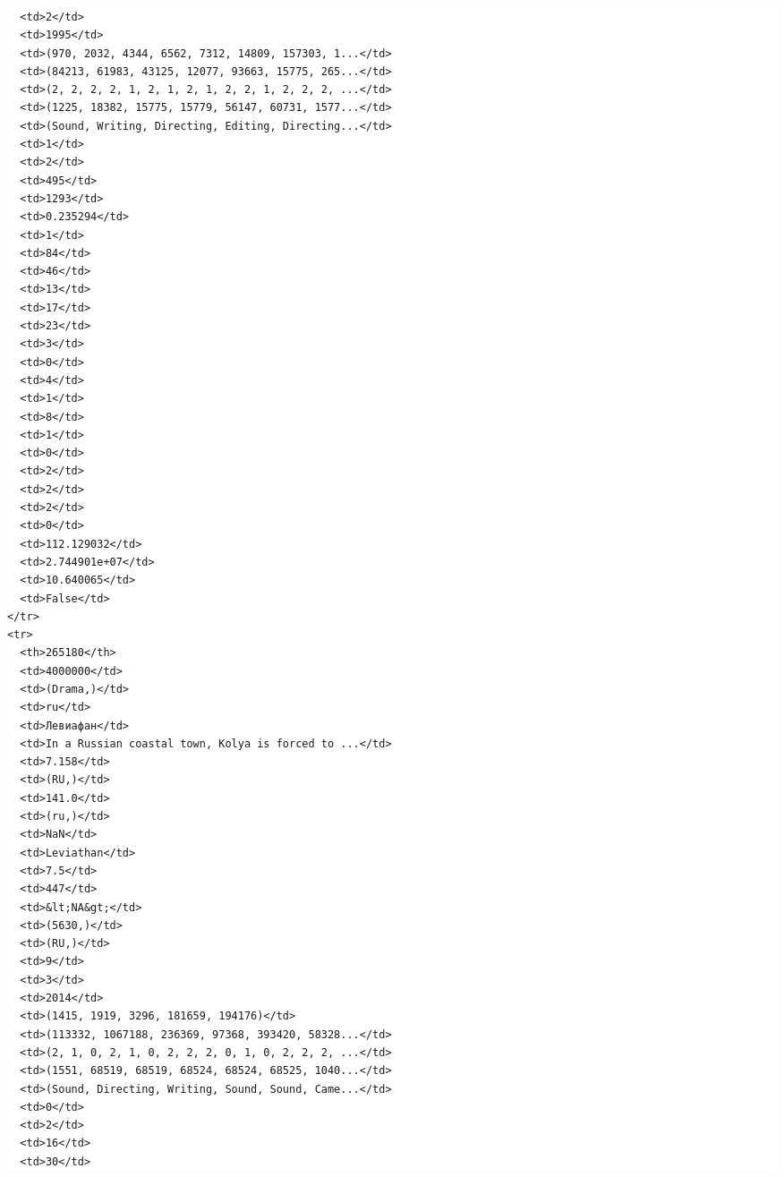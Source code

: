       <td>2</td>
      <td>1995</td>
      <td>(970, 2032, 4344, 6562, 7312, 14809, 157303, 1...</td>
      <td>(84213, 61983, 43125, 12077, 93663, 15775, 265...</td>
      <td>(2, 2, 2, 2, 1, 2, 1, 2, 1, 2, 2, 1, 2, 2, 2, ...</td>
      <td>(1225, 18382, 15775, 15779, 56147, 60731, 1577...</td>
      <td>(Sound, Writing, Directing, Editing, Directing...</td>
      <td>1</td>
      <td>2</td>
      <td>495</td>
      <td>1293</td>
      <td>0.235294</td>
      <td>1</td>
      <td>84</td>
      <td>46</td>
      <td>13</td>
      <td>17</td>
      <td>23</td>
      <td>3</td>
      <td>0</td>
      <td>4</td>
      <td>1</td>
      <td>8</td>
      <td>1</td>
      <td>0</td>
      <td>2</td>
      <td>2</td>
      <td>2</td>
      <td>0</td>
      <td>112.129032</td>
      <td>2.744901e+07</td>
      <td>10.640065</td>
      <td>False</td>
    </tr>
    <tr>
      <th>265180</th>
      <td>4000000</td>
      <td>(Drama,)</td>
      <td>ru</td>
      <td>Левиафан</td>
      <td>In a Russian coastal town, Kolya is forced to ...</td>
      <td>7.158</td>
      <td>(RU,)</td>
      <td>141.0</td>
      <td>(ru,)</td>
      <td>NaN</td>
      <td>Leviathan</td>
      <td>7.5</td>
      <td>447</td>
      <td>&lt;NA&gt;</td>
      <td>(5630,)</td>
      <td>(RU,)</td>
      <td>9</td>
      <td>3</td>
      <td>2014</td>
      <td>(1415, 1919, 3296, 181659, 194176)</td>
      <td>(113332, 1067188, 236369, 97368, 393420, 58328...</td>
      <td>(2, 1, 0, 2, 1, 0, 2, 2, 2, 0, 1, 0, 2, 2, 2, ...</td>
      <td>(1551, 68519, 68519, 68524, 68524, 68525, 1040...</td>
      <td>(Sound, Directing, Writing, Sound, Sound, Came...</td>
      <td>0</td>
      <td>2</td>
      <td>16</td>
      <td>30</td>